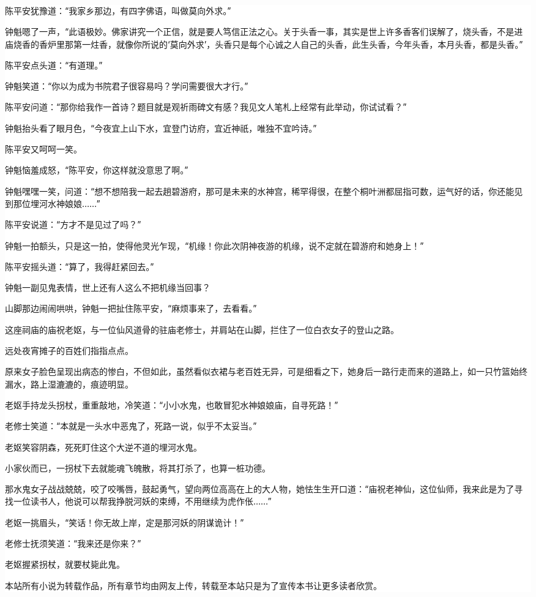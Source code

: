    陈平安犹豫道：“我家乡那边，有四字佛语，叫做莫向外求。”

   钟魁嗯了一声，“此语极妙。佛家讲究一个正信，就是要人笃信正法之心。关于头香一事，其实是世上许多香客们误解了，烧头香，不是进庙烧香的香炉里那第一炷香，就像你所说的‘莫向外求’，头香只是每个心诚之人自己的头香，此生头香，今年头香，本月头香，都是头香。”

   陈平安点头道：“有道理。”

   钟魁笑道：“你以为成为书院君子很容易吗？学问需要很大才行。”

   陈平安问道：“那你给我作一首诗？题目就是观祈雨碑文有感？我见文人笔札上经常有此举动，你试试看？”

   钟魁抬头看了眼月色，“今夜宜上山下水，宜登门访府，宜近神祇，唯独不宜吟诗。”

   陈平安又呵呵一笑。

   钟魁恼羞成怒，“陈平安，你这样就没意思了啊。”

   钟魁嘿嘿一笑，问道：“想不想陪我一起去趟碧游府，那可是未来的水神宫，稀罕得很，在整个桐叶洲都屈指可数，运气好的话，你还能见到那位埋河水神娘娘……”

   陈平安说道：“方才不是见过了吗？”

   钟魁一拍额头，只是这一拍，使得他灵光乍现，“机缘！你此次阴神夜游的机缘，说不定就在碧游府和她身上！”

   陈平安摇头道：“算了，我得赶紧回去。”

   钟魁一副见鬼表情，世上还有人这么不把机缘当回事？

   山脚那边闹闹哄哄，钟魁一把扯住陈平安，“麻烦事来了，去看看。”

   这座祠庙的庙祝老妪，与一位仙风道骨的驻庙老修士，并肩站在山脚，拦住了一位白衣女子的登山之路。

   远处夜宵摊子的百姓们指指点点。

   原来女子脸色呈现出病态的惨白，不但如此，虽然看似衣裙与老百姓无异，可是细看之下，她身后一路行走而来的道路上，如一只竹篮始终漏水，路上湿漉漉的，痕迹明显。

   老妪手持龙头拐杖，重重敲地，冷笑道：“小小水鬼，也敢冒犯水神娘娘庙，自寻死路！”

   老修士笑道：“本就是一头水中恶鬼了，死路一说，似乎不太妥当。”

   老妪笑容阴森，死死盯住这个大逆不道的埋河水鬼。

   小家伙而已，一拐杖下去就能魂飞魄散，将其打杀了，也算一桩功德。

   那水鬼女子战战兢兢，咬了咬嘴唇，鼓起勇气，望向两位高高在上的大人物，她怯生生开口道：“庙祝老神仙，这位仙师，我来此是为了寻找一位读书人，他说可以帮我挣脱河妖的束缚，不用继续为虎作伥……”

   老妪一挑眉头，“笑话！你无故上岸，定是那河妖的阴谋诡计！”

   老修士抚须笑道：“我来还是你来？”

   老妪握紧拐杖，就要杖毙此鬼。

  本站所有小说为转载作品，所有章节均由网友上传，转载至本站只是为了宣传本书让更多读者欣赏。